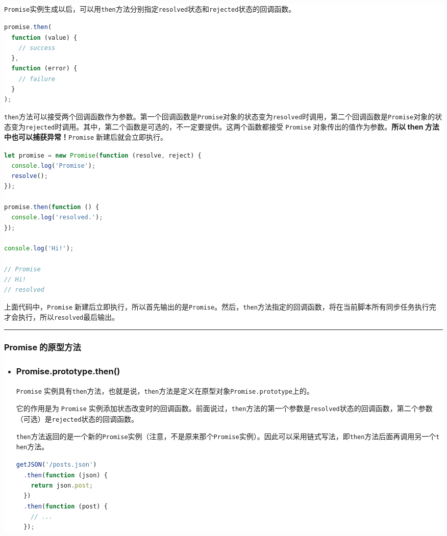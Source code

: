 `Promise`实例生成以后，可以用`then`方法分别指定`resolved`状态和`rejected`状态的回调函数。

```js
promise.then(
  function (value) {
    // success
  },
  function (error) {
    // failure
  }
);
```

`then`方法可以接受两个回调函数作为参数。第一个回调函数是`Promise`对象的状态变为`resolved`时调用，第二个回调函数是`Promise`对象的状态变为`rejected`时调用。其中，第二个函数是可选的，不一定要提供。这两个函数都接受 `Promise` 对象传出的值作为参数。**所以 then 方法中也可以捕获异常！**`Promise` 新建后就会立即执行。

```js
let promise = new Promise(function (resolve, reject) {
  console.log('Promise');
  resolve();
});

promise.then(function () {
  console.log('resolved.');
});

console.log('Hi!');

// Promise
// Hi!
// resolved
```

上面代码中，`Promise` 新建后立即执行，所以首先输出的是`Promise`。然后，`then`方法指定的回调函数，将在当前脚本所有同步任务执行完才会执行，所以`resolved`最后输出。

---

### Promise 的原型方法

- ### Promise.prototype.then()

  `Promise` 实例具有`then`方法，也就是说，`then`方法是定义在原型对象`Promise.prototype`上的。

  它的作用是为 `Promise` 实例添加状态改变时的回调函数。前面说过，`then`方法的第一个参数是`resolved`状态的回调函数，第二个参数（可选）是`rejected`状态的回调函数。

  `then`方法返回的是一个新的`Promise`实例（注意，不是原来那个`Promise`实例）。因此可以采用链式写法，即`then`方法后面再调用另一个`then`方法。

  ```js
  getJSON('/posts.json')
    .then(function (json) {
      return json.post;
    })
    .then(function (post) {
      // ...
    });
  ```
